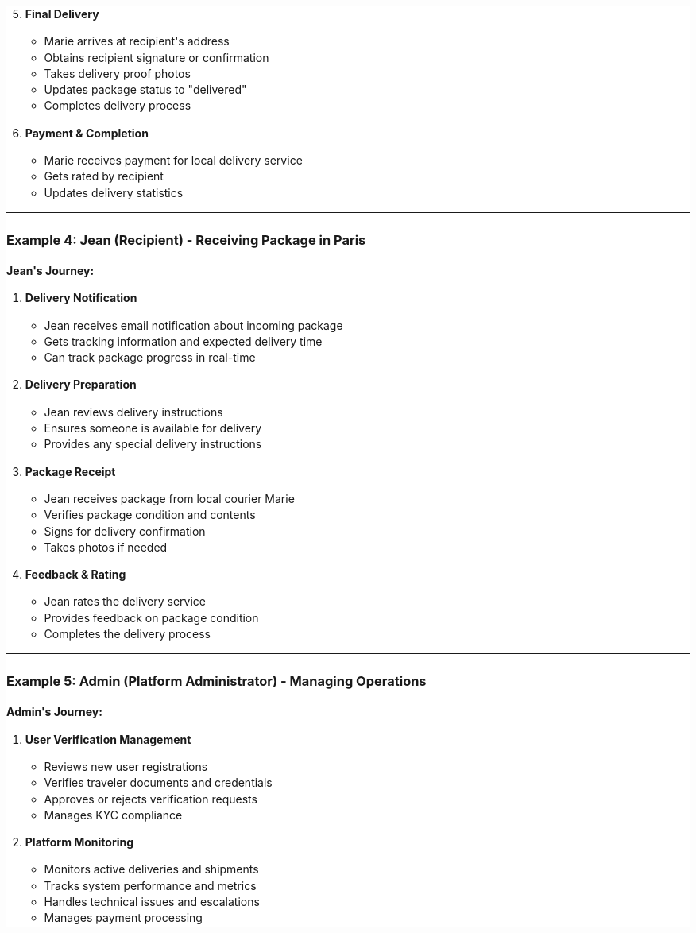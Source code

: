 5. **Final Delivery**
   - Marie arrives at recipient's address
   - Obtains recipient signature or confirmation
   - Takes delivery proof photos
   - Updates package status to "delivered"
   - Completes delivery process

6. **Payment & Completion**
   - Marie receives payment for local delivery service
   - Gets rated by recipient
   - Updates delivery statistics

---

### Example 4: Jean (Recipient) - Receiving Package in Paris

**Jean's Journey:**
1. **Delivery Notification**
   - Jean receives email notification about incoming package
   - Gets tracking information and expected delivery time
   - Can track package progress in real-time

2. **Delivery Preparation**
   - Jean reviews delivery instructions
   - Ensures someone is available for delivery
   - Provides any special delivery instructions

3. **Package Receipt**
   - Jean receives package from local courier Marie
   - Verifies package condition and contents
   - Signs for delivery confirmation
   - Takes photos if needed

4. **Feedback & Rating**
   - Jean rates the delivery service
   - Provides feedback on package condition
   - Completes the delivery process

---

### Example 5: Admin (Platform Administrator) - Managing Operations

**Admin's Journey:**
1. **User Verification Management**
   - Reviews new user registrations
   - Verifies traveler documents and credentials
   - Approves or rejects verification requests
   - Manages KYC compliance

2. **Platform Monitoring**
   - Monitors active deliveries and shipments
   - Tracks system performance and metrics
   - Handles technical issues and escalations
   - Manages payment processing

